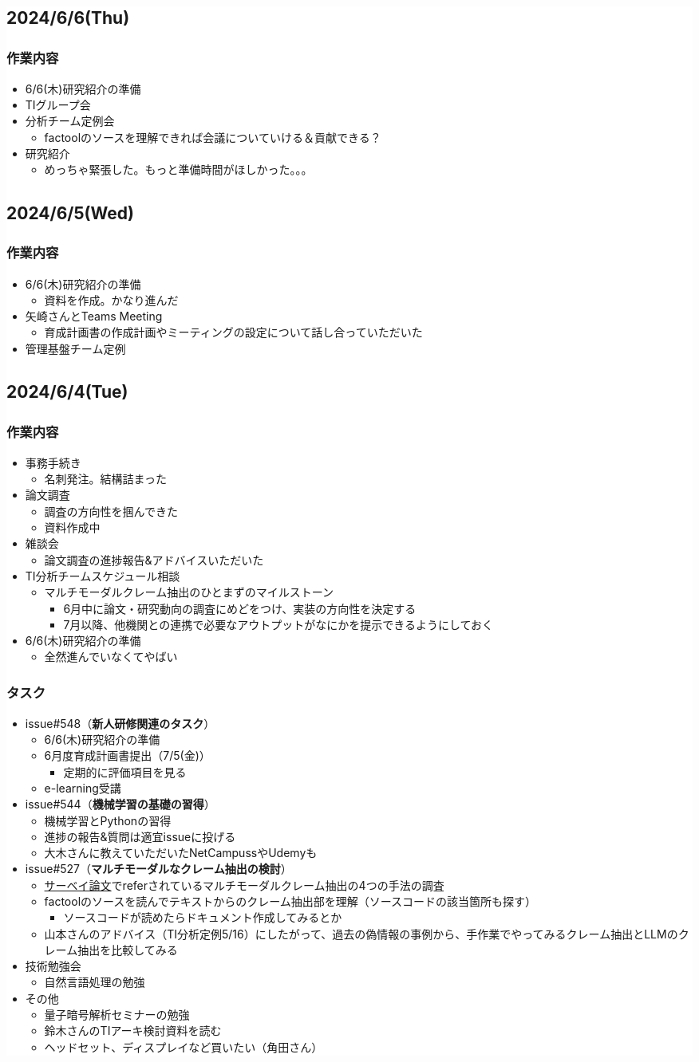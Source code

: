 
## 2024/6/6(Thu)
### 作業内容
- 6/6(木)研究紹介の準備
- TIグループ会
- 分析チーム定例会
  - factoolのソースを理解できれば会議についていける＆貢献できる？  
- 研究紹介
  - めっちゃ緊張した。もっと準備時間がほしかった。。。



## 2024/6/5(Wed)
### 作業内容
- 6/6(木)研究紹介の準備
  - 資料を作成。かなり進んだ
- 矢崎さんとTeams Meeting
  - 育成計画書の作成計画やミーティングの設定について話し合っていただいた
- 管理基盤チーム定例





## 2024/6/4(Tue)
### 作業内容
- 事務手続き
  - 名刺発注。結構詰まった
- 論文調査
  - 調査の方向性を掴んできた
  - 資料作成中
- 雑談会
  - 論文調査の進捗報告&アドバイスいただいた
- TI分析チームスケジュール相談
  - マルチモーダルクレーム抽出のひとまずのマイルストーン
    - 6月中に論文・研究動向の調査にめどをつけ、実装の方向性を決定する
    - 7月以降、他機関との連携で必要なアウトプットがなにかを提示できるようにしておく
- 6/6(木)研究紹介の準備
  - 全然進んでいなくてやばい


### タスク
- issue#548（**新人研修関連のタスク**）
  - 6/6(木)研究紹介の準備
  - 6月度育成計画書提出（7/5(金)）
    - 定期的に評価項目を見る
  - e-learning受講
- issue#544（**機械学習の基礎の習得**）
  - 機械学習とPythonの習得
  - 進捗の報告&質問は適宜issueに投げる
  - 大木さんに教えていただいたNetCampussやUdemyも
- issue#527（**マルチモーダルなクレーム抽出の検討**）
  - [サーベイ論文](https://arxiv.org/abs/2305.13507)でreferされているマルチモーダルクレーム抽出の4つの手法の調査
  - factoolのソースを読んでテキストからのクレーム抽出部を理解（ソースコードの該当箇所も探す）
    - ソースコードが読めたらドキュメント作成してみるとか
  - 山本さんのアドバイス（TI分析定例5/16）にしたがって、過去の偽情報の事例から、手作業でやってみるクレーム抽出とLLMのクレーム抽出を比較してみる
- 技術勉強会
  - 自然言語処理の勉強
- その他
  - 量子暗号解析セミナーの勉強
  - 鈴木さんのTIアーキ検討資料を読む
  - ヘッドセット、ディスプレイなど買いたい（角田さん）